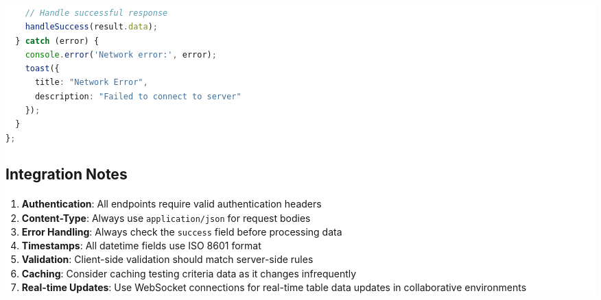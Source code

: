 ```typescript
    // Handle successful response
    handleSuccess(result.data);
  } catch (error) {
    console.error('Network error:', error);
    toast({
      title: "Network Error",
      description: "Failed to connect to server"
    });
  }
};
```

## Integration Notes

1. **Authentication**: All endpoints require valid authentication headers
2. **Content-Type**: Always use `application/json` for request bodies
3. **Error Handling**: Always check the `success` field before processing data
4. **Timestamps**: All datetime fields use ISO 8601 format
5. **Validation**: Client-side validation should match server-side rules
6. **Caching**: Consider caching testing criteria data as it changes infrequently
7. **Real-time Updates**: Use WebSocket connections for real-time table data updates in collaborative environments
